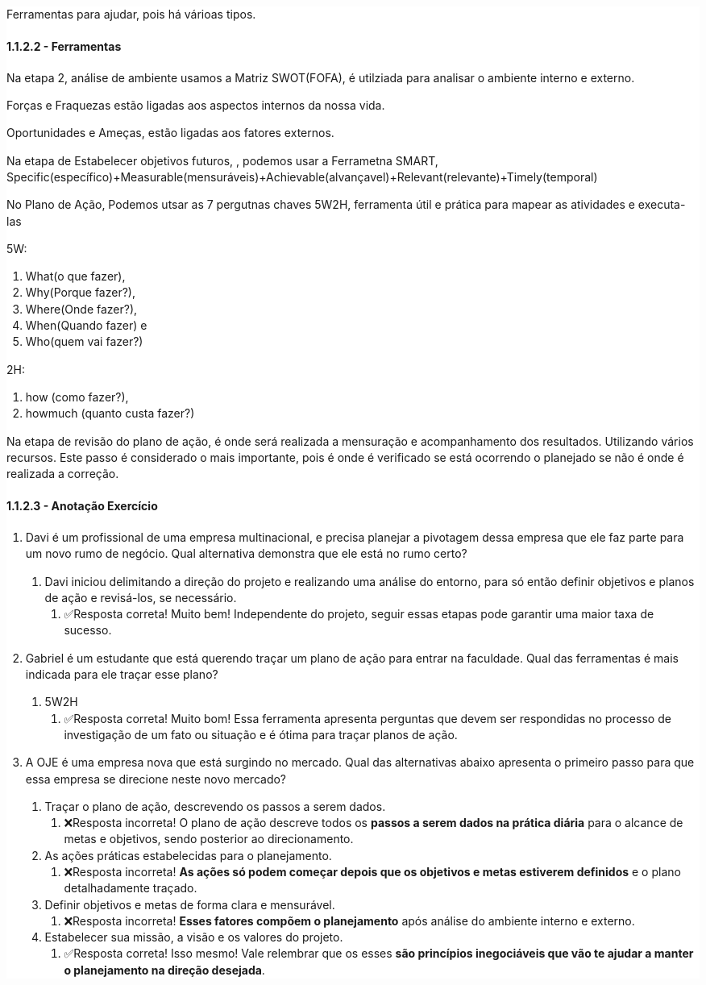 Ferramentas para ajudar, pois há várioas tipos.

#### 1.1.2.2 - Ferramentas

Na etapa 2, análise de ambiente usamos a Matriz SWOT(FOFA), é utilziada para analisar o ambiente interno e externo.

Forças e Fraquezas estão ligadas aos aspectos internos da nossa vida.

Oportunidades e Ameças, estão ligadas aos fatores externos.

Na etapa de Estabelecer objetivos futuros, , podemos usar a Ferrametna SMART, Specific(específico)+Measurable(mensuráveis)+Achievable(alvançavel)+Relevant(relevante)+Timely(temporal)

No Plano de Ação, Podemos utsar as 7 pergutnas chaves 5W2H, ferramenta útil e prática para mapear as atividades e executa-las

5W:

1. What(o que fazer),
2. Why(Porque fazer?),
3. Where(Onde fazer?),
4. When(Quando fazer) e
5. Who(quem vai fazer?)

2H:

1. how (como fazer?),
2. howmuch (quanto custa fazer?)

Na etapa de revisão do plano de ação, é onde será realizada a mensuração e acompanhamento dos resultados. Utilizando vários recursos. Este passo é considerado o mais importante, pois é onde é verificado se está ocorrendo o planejado se não é onde é realizada a correção.

#### 1.1.2.3 - Anotação Exercício

1. Davi é um profissional de uma empresa multinacional, e precisa planejar a pivotagem dessa empresa que ele faz parte para um novo rumo de negócio. Qual alternativa demonstra que ele está no rumo certo?
   1. Davi iniciou delimitando a direção do projeto e realizando uma análise do entorno, para só então definir objetivos e planos de ação e revisá-los, se necessário.
      1. ✅Resposta correta! Muito bem! Independente do projeto, seguir essas etapas pode garantir uma maior taxa de sucesso.

2. Gabriel é um estudante que está querendo traçar um plano de ação para entrar na faculdade. Qual das ferramentas é mais indicada para ele traçar esse plano?
   1. 5W2H
      1. ✅Resposta correta! Muito bom! Essa ferramenta apresenta perguntas que devem ser respondidas no processo de investigação de um fato ou situação e é ótima para traçar planos de ação.

3. A OJE é uma empresa nova que está surgindo no mercado. Qual das alternativas abaixo apresenta o primeiro passo para que essa empresa se direcione neste novo mercado?
   1. Traçar o plano de ação, descrevendo os passos a serem dados.
      1. ❌Resposta incorreta! O plano de ação descreve todos os **passos a serem dados na prática diária** para o alcance de metas e objetivos, sendo posterior ao direcionamento.
   2. As ações práticas estabelecidas para o planejamento.
      1. ❌Resposta incorreta! **As ações só podem começar depois que os objetivos e metas estiverem definidos** e o plano detalhadamente traçado.
   3. Definir objetivos e metas de forma clara e mensurável.
      1. ❌Resposta incorreta! **Esses fatores compõem o planejamento** após análise do ambiente interno e externo.
   4. Estabelecer sua missão, a visão e os valores do projeto.
      1. ✅Resposta correta! Isso mesmo! Vale relembrar que os esses **são princípios inegociáveis que vão te ajudar a manter o planejamento na direção desejada**.
